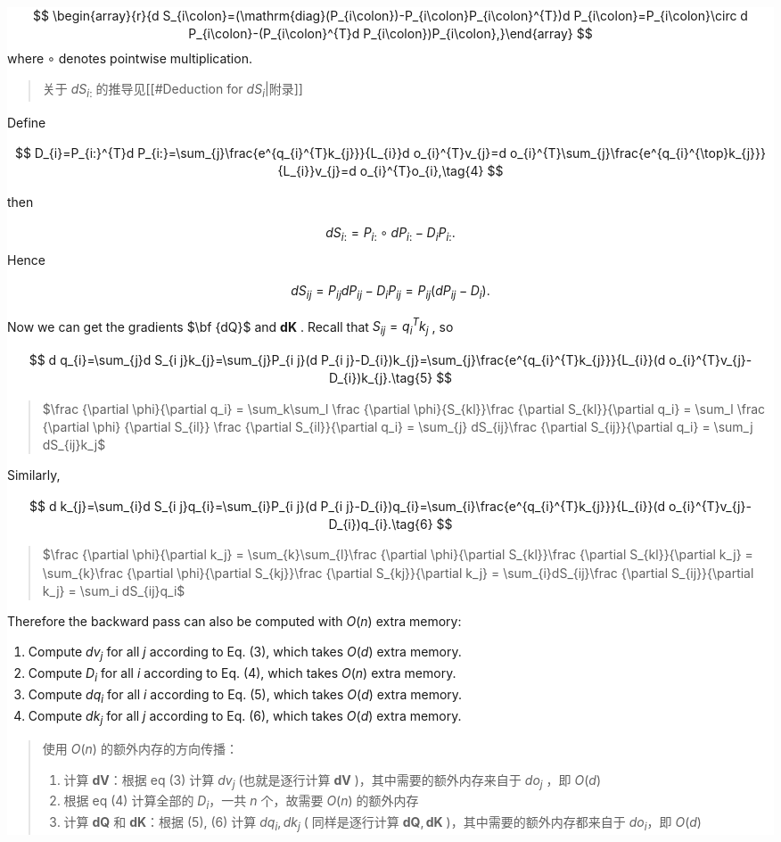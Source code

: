 $$
\begin{array}{r}{d S_{i\colon}=(\mathrm{diag}(P_{i\colon})-P_{i\colon}P_{i\colon}^{T})d P_{i\colon}=P_{i\colon}\circ d P_{i\colon}-(P_{i\colon}^{T}d P_{i\colon})P_{i\colon},}\end{array}
$$ 
where ${\circ}$ denotes pointwise multiplication. 
> 关于 $dS_{i:}$ 的推导见[[#Deduction for $dS_{i }$|附录]]

Define 

$$
D_{i}=P_{i:}^{T}d P_{i:}=\sum_{j}\frac{e^{q_{i}^{T}k_{j}}}{L_{i}}d o_{i}^{T}v_{j}=d o_{i}^{T}\sum_{j}\frac{e^{q_{i}^{\top}k_{j}}}{L_{i}}v_{j}=d o_{i}^{T}o_{i},\tag{4}
$$

then

$$
d S_{i:}=P_{i:}\circ d P_{i:}-D_{i}P_{i:}.
$$ 
Hence

$$
d S_{i j}=P_{i j}d P_{i j}-D_{i}P_{i j}=P_{i j}(d P_{i j}-D_{i}).
$$

Now we can get the gradients $\bf {dQ}$ and $\mathbf{dK}$ . Recall that $S_{i j}=q_{i}^{T}k_{j}$ , so 

$$
d q_{i}=\sum_{j}d S_{i j}k_{j}=\sum_{j}P_{i j}(d P_{i j}-D_{i})k_{j}=\sum_{j}\frac{e^{q_{i}^{T}k_{j}}}{L_{i}}(d o_{i}^{T}v_{j}-D_{i})k_{j}.\tag{5}
$$ 

> $\frac {\partial \phi}{\partial q_i} = \sum_k\sum_l \frac {\partial \phi}{S_{kl}}\frac {\partial S_{kl}}{\partial q_i} = \sum_l \frac {\partial \phi} {\partial S_{il}} \frac {\partial S_{il}}{\partial q_i} = \sum_{j} dS_{ij}\frac {\partial S_{ij}}{\partial q_i} = \sum_j dS_{ij}k_j$

Similarly, 

$$
d k_{j}=\sum_{i}d S_{i j}q_{i}=\sum_{i}P_{i j}(d P_{i j}-D_{i})q_{i}=\sum_{i}\frac{e^{q_{i}^{T}k_{j}}}{L_{i}}(d o_{i}^{T}v_{j}-D_{i})q_{i}.\tag{6}
$$ 

> $\frac {\partial \phi}{\partial k_j} = \sum_{k}\sum_{l}\frac {\partial \phi}{\partial S_{kl}}\frac {\partial S_{kl}}{\partial k_j} = \sum_{k}\frac {\partial \phi}{\partial S_{kj}}\frac {\partial S_{kj}}{\partial k_j} = \sum_{i}dS_{ij}\frac {\partial S_{ij}}{\partial k_j} = \sum_i dS_{ij}q_i$

Therefore the backward pass can also be computed with $O(n)$ extra memory: 

1. Compute $dv_{j}$ for all $j$ according to Eq. (3), which takes $O(d)$ extra memory. 
2. Compute $D_{i}$ for all $i$ according to Eq. (4), which takes $O(n)$ extra memory. 
3. Compute $d q_{i}$ for all $i$ according to Eq. (5), which takes $O(d)$ extra memory. 
4. Compute $d k_{j}$ for all $j$ according to Eq. (6), which takes $O(d)$ extra memory. 

> 使用 $O (n)$ 的额外内存的方向传播：
> 1. 计算 $\mathbf {dV}$：根据 eq (3) 计算 $dv_j$ (也就是逐行计算 $\mathbf {dV}$ )，其中需要的额外内存来自于 $do_j$ ，即 $O (d)$
> 2. 根据 eq (4) 计算全部的 $D_i$，一共 $n$ 个，故需要 $O (n)$ 的额外内存
> 3. 计算 $\mathbf {dQ}$ 和 $\mathbf {dK}$：根据 (5), (6) 计算 $dq_i, dk_j$ ( 同样是逐行计算 $\mathbf {dQ}, \mathbf {dK}$ )，其中需要的额外内存都来自于 $do_i$，即 $O (d)$
